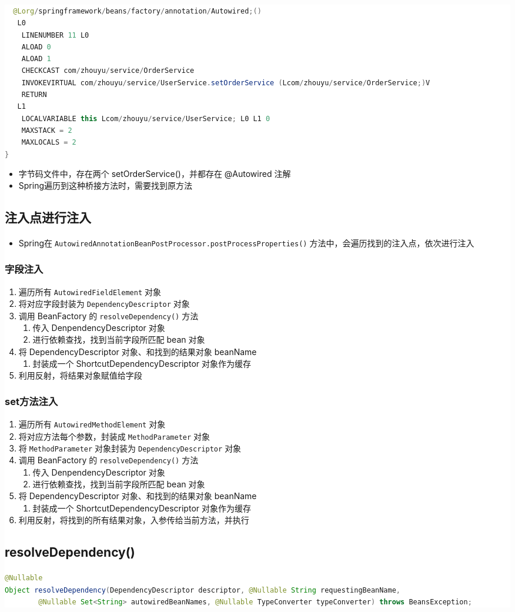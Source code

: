 ```java
  @Lorg/springframework/beans/factory/annotation/Autowired;()
   L0
    LINENUMBER 11 L0
    ALOAD 0
    ALOAD 1
    CHECKCAST com/zhouyu/service/OrderService
    INVOKEVIRTUAL com/zhouyu/service/UserService.setOrderService (Lcom/zhouyu/service/OrderService;)V
    RETURN
   L1
    LOCALVARIABLE this Lcom/zhouyu/service/UserService; L0 L1 0
    MAXSTACK = 2
    MAXLOCALS = 2
}

```

- 字节码文件中，存在两个 setOrderService()，并都存在 @Autowired 注解
- Spring遍历到这种桥接方法时，需要找到原方法

## 注入点进行注入

- Spring在 `AutowiredAnnotationBeanPostProcessor.postProcessProperties()` 方法中，会遍历找到的注入点，依次进行注入

### 字段注入

1. 遍历所有 `AutowiredFieldElement` 对象
2. 将对应字段封装为 `DependencyDescriptor` 对象
3. 调用 BeanFactory 的 `resolveDependency()` 方法
   1. 传入 DenpendencyDescriptor 对象
   2. 进行依赖查找，找到当前字段所匹配 bean 对象
4. 将 DependencyDescriptor 对象、和找到的结果对象 beanName
   1. 封装成一个 ShortcutDependencyDescriptor 对象作为缓存
5. 利用反射，将结果对象赋值给字段

### set方法注入

1. 遍历所有 `AutowiredMethodElement` 对象
2. 将对应方法每个参数，封装成 `MethodParameter` 对象
3. 将 `MethodParameter` 对象封装为 `DependencyDescriptor` 对象
4. 调用 BeanFactory 的 `resolveDependency()` 方法
   1. 传入 DenpendencyDescriptor 对象
   2. 进行依赖查找，找到当前字段所匹配 bean 对象
5. 将 DependencyDescriptor 对象、和找到的结果对象 beanName
   1. 封装成一个 ShortcutDependencyDescriptor 对象作为缓存
6. 利用反射，将找到的所有结果对象，入参传给当前方法，并执行

## resolveDependency()

```java
@Nullable
Object resolveDependency(DependencyDescriptor descriptor, @Nullable String requestingBeanName,
		@Nullable Set<String> autowiredBeanNames, @Nullable TypeConverter typeConverter) throws BeansException;
```

